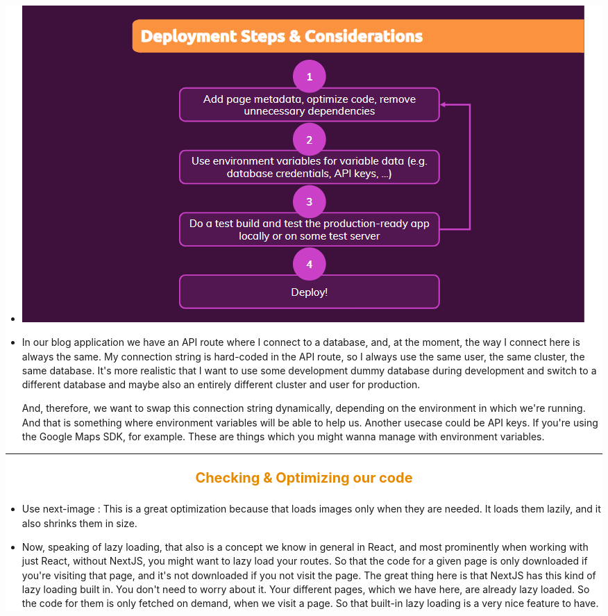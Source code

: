 - ![Deployment 2](assets/deployment-2.png "Deployment")

- In our blog application we have an API route where I connect to a database, and, at the moment, the way I connect here
  is always the same. My connection string is hard-coded in the API route, so I always use the same user, the same
  cluster, the same database. It's more realistic that I want to use some development dummy database during development
  and switch to a different database and maybe also an entirely different cluster and user for production.

  And, therefore, we want to swap this connection string dynamically, depending on the environment in which we're
  running. And that is something where environment variables will be able to help us. Another usecase could be API keys.
  If you're using the Google Maps SDK, for example. These are things which you might wanna manage with environment
  variables.

---

<p style="text-align: center; font-size: 20px; font-weight: bold; color: #e68a00"> Checking & Optimizing our code </p>

- Use next-image : This is a great optimization because that loads images only when they are needed. It loads them
  lazily, and it also shrinks them in size.

- Now, speaking of lazy loading, that also is a concept we know in general in React, and most prominently when working
  with just React, without NextJS, you might want to lazy load your routes. So that the code for a given page is only
  downloaded if you're visiting that page, and it's not downloaded if you not visit the page. The great thing here is
  that NextJS has this kind of lazy loading built in. You don't need to worry about it. Your different pages, which we
  have here, are already lazy loaded. So the code for them is only fetched on demand, when we visit a page. So that
  built-in lazy loading is a very nice feature to have.

